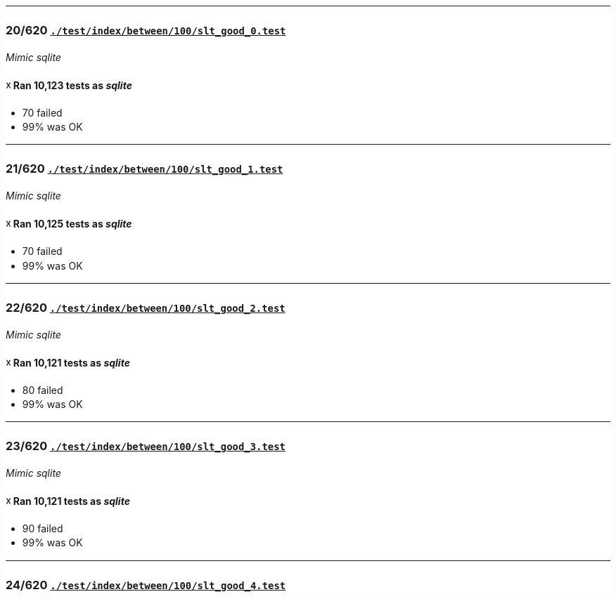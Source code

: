 
---- ---- ---- ---- ---- ---- ----
### 20/620 [`./test/index/between/100/slt_good_0.test`](https://github.com/alasql/alasql-logictest/blob/master/test/./test/index/between/100/slt_good_0.test)

_Mimic sqlite_
#### ☓ Ran 10,123 tests as _sqlite_

* 70 failed
* 99% was OK


---- ---- ---- ---- ---- ---- ----
### 21/620 [`./test/index/between/100/slt_good_1.test`](https://github.com/alasql/alasql-logictest/blob/master/test/./test/index/between/100/slt_good_1.test)

_Mimic sqlite_
#### ☓ Ran 10,125 tests as _sqlite_

* 70 failed
* 99% was OK


---- ---- ---- ---- ---- ---- ----
### 22/620 [`./test/index/between/100/slt_good_2.test`](https://github.com/alasql/alasql-logictest/blob/master/test/./test/index/between/100/slt_good_2.test)

_Mimic sqlite_
#### ☓ Ran 10,121 tests as _sqlite_

* 80 failed
* 99% was OK


---- ---- ---- ---- ---- ---- ----
### 23/620 [`./test/index/between/100/slt_good_3.test`](https://github.com/alasql/alasql-logictest/blob/master/test/./test/index/between/100/slt_good_3.test)

_Mimic sqlite_
#### ☓ Ran 10,121 tests as _sqlite_

* 90 failed
* 99% was OK


---- ---- ---- ---- ---- ---- ----
### 24/620 [`./test/index/between/100/slt_good_4.test`](https://github.com/alasql/alasql-logictest/blob/master/test/./test/index/between/100/slt_good_4.test)
